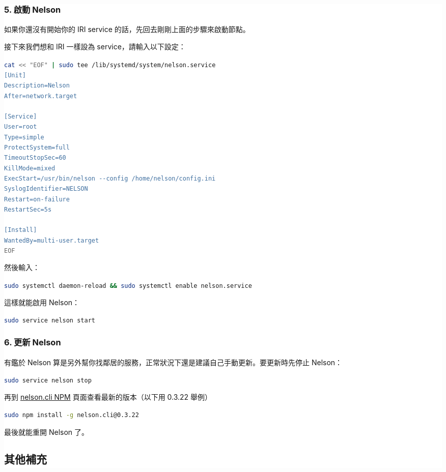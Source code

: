 ### 5. 啟動 Nelson

如果你還沒有開始你的 IRI service 的話，先回去剛剛上面的步驟來啟動節點。

接下來我們想和 IRI 一樣設為 service，請輸入以下設定：

```bash
cat << "EOF" | sudo tee /lib/systemd/system/nelson.service
[Unit]
Description=Nelson
After=network.target

[Service]
User=root
Type=simple
ProtectSystem=full
TimeoutStopSec=60
KillMode=mixed
ExecStart=/usr/bin/nelson --config /home/nelson/config.ini
SyslogIdentifier=NELSON
Restart=on-failure
RestartSec=5s

[Install]
WantedBy=multi-user.target
EOF
```

然後輸入：

```bash
sudo systemctl daemon-reload && sudo systemctl enable nelson.service
```

這樣就能啟用 Nelson：

```bash
sudo service nelson start
```

### 6. 更新 Nelson

有鑑於 Nelson 算是另外幫你找鄰居的服務，正常狀況下還是建議自己手動更新。要更新時先停止 Nelson：

```bash
sudo service nelson stop
```

再到 [nelson.cli NPM](https://www.npmjs.com/package/nelson.cli) 頁面查看最新的版本（以下用 0.3.22 舉例）

```bash
sudo npm install -g nelson.cli@0.3.22
```

最後就能重開 Nelson 了。

## 其他補充
